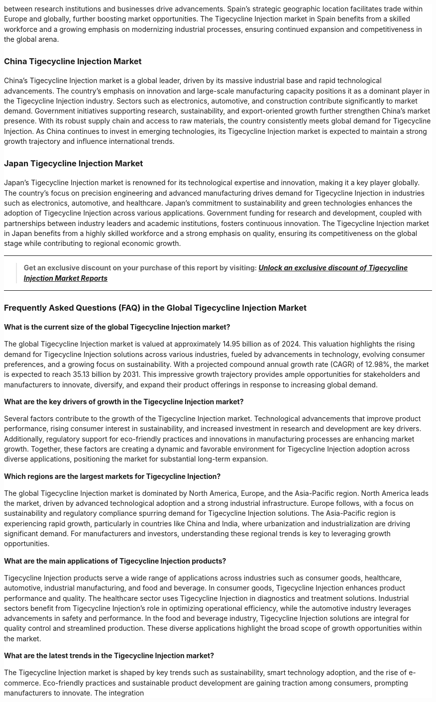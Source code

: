 between research institutions and businesses drive advancements. Spain&rsquo;s strategic geographic location facilitates trade within Europe and globally, further boosting market opportunities. The Tigecycline Injection market in Spain benefits from a skilled workforce and a growing emphasis on modernizing industrial processes, ensuring continued expansion and competitiveness in the global arena.</p><h3>China Tigecycline Injection Market</h3><p>China&rsquo;s Tigecycline Injection market is a global leader, driven by its massive industrial base and rapid technological advancements. The country&rsquo;s emphasis on innovation and large-scale manufacturing capacity positions it as a dominant player in the Tigecycline Injection industry. Sectors such as electronics, automotive, and construction contribute significantly to market demand. Government initiatives supporting research, sustainability, and export-oriented growth further strengthen China&rsquo;s market presence. With its robust supply chain and access to raw materials, the country consistently meets global demand for Tigecycline Injection. As China continues to invest in emerging technologies, its Tigecycline Injection market is expected to maintain a strong growth trajectory and influence international trends.</p><h3>Japan Tigecycline Injection Market</h3><p>Japan&rsquo;s Tigecycline Injection market is renowned for its technological expertise and innovation, making it a key player globally. The country&rsquo;s focus on precision engineering and advanced manufacturing drives demand for Tigecycline Injection in industries such as electronics, automotive, and healthcare. Japan&rsquo;s commitment to sustainability and green technologies enhances the adoption of Tigecycline Injection across various applications. Government funding for research and development, coupled with partnerships between industry leaders and academic institutions, fosters continuous innovation. The Tigecycline Injection market in Japan benefits from a highly skilled workforce and a strong emphasis on quality, ensuring its competitiveness on the global stage while contributing to regional economic growth.</p><hr /><blockquote><p><strong>Get an exclusive discount on your purchase of this report by visiting: <em><a href="://marketresearchpulse.com/ask-for-discount/8236?utm_source=Github&amp;utm_medium=0115">Unlock an exclusive discount of Tigecycline Injection Market Reports</a></em>&nbsp;</strong></p></blockquote><hr /><h3>Frequently Asked Questions (FAQ) in the Global Tigecycline Injection Market</h3><p><strong>What is the current size of the global Tigecycline Injection market?</strong></p><p>The global Tigecycline Injection market is valued at approximately 14.95 billion as of 2024. This valuation highlights the rising demand for Tigecycline Injection solutions across various industries, fueled by advancements in technology, evolving consumer preferences, and a growing focus on sustainability. With a projected compound annual growth rate (CAGR) of 12.98%, the market is expected to reach 35.13 billion by 2031. This impressive growth trajectory provides ample opportunities for stakeholders and manufacturers to innovate, diversify, and expand their product offerings in response to increasing global demand.</p><p><strong>What are the key drivers of growth in the Tigecycline Injection market?</strong></p><p>Several factors contribute to the growth of the Tigecycline Injection market. Technological advancements that improve product performance, rising consumer interest in sustainability, and increased investment in research and development are key drivers. Additionally, regulatory support for eco-friendly practices and innovations in manufacturing processes are enhancing market growth. Together, these factors are creating a dynamic and favorable environment for Tigecycline Injection adoption across diverse applications, positioning the market for substantial long-term expansion.</p><p><strong>Which regions are the largest markets for Tigecycline Injection?</strong></p><p>The global Tigecycline Injection market is dominated by North America, Europe, and the Asia-Pacific region. North America leads the market, driven by advanced technological adoption and a strong industrial infrastructure. Europe follows, with a focus on sustainability and regulatory compliance spurring demand for Tigecycline Injection solutions. The Asia-Pacific region is experiencing rapid growth, particularly in countries like China and India, where urbanization and industrialization are driving significant demand. For manufacturers and investors, understanding these regional trends is key to leveraging growth opportunities.</p><p><strong>What are the main applications of Tigecycline Injection products?</strong></p><p>Tigecycline Injection products serve a wide range of applications across industries such as consumer goods, healthcare, automotive, industrial manufacturing, and food and beverage. In consumer goods, Tigecycline Injection enhances product performance and quality. The healthcare sector uses Tigecycline Injection in diagnostics and treatment solutions. Industrial sectors benefit from Tigecycline Injection&rsquo;s role in optimizing operational efficiency, while the automotive industry leverages advancements in safety and performance. In the food and beverage industry, Tigecycline Injection solutions are integral for quality control and streamlined production. These diverse applications highlight the broad scope of growth opportunities within the market.</p><p><strong>What are the latest trends in the Tigecycline Injection market?</strong></p><p>The Tigecycline Injection market is shaped by key trends such as sustainability, smart technology adoption, and the rise of e-commerce. Eco-friendly practices and sustainable product development are gaining traction among consumers, prompting manufacturers to innovate. The integration